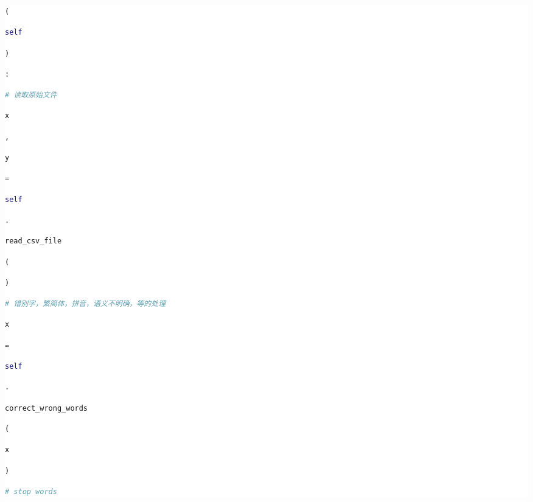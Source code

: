 ```python
(
```
```python
self
```
```python
)
```
```python
:
```
```python
# 读取原始文件
```
```python
x
```
```python
,
```
```python
y
```
```python
=
```
```python
self
```
```python
.
```
```python
read_csv_file
```
```python
(
```
```python
)
```
```python
# 错别字，繁简体，拼音，语义不明确，等的处理
```
```python
x
```
```python
=
```
```python
self
```
```python
.
```
```python
correct_wrong_words
```
```python
(
```
```python
x
```
```python
)
```
```python
# stop words
```
```python
```